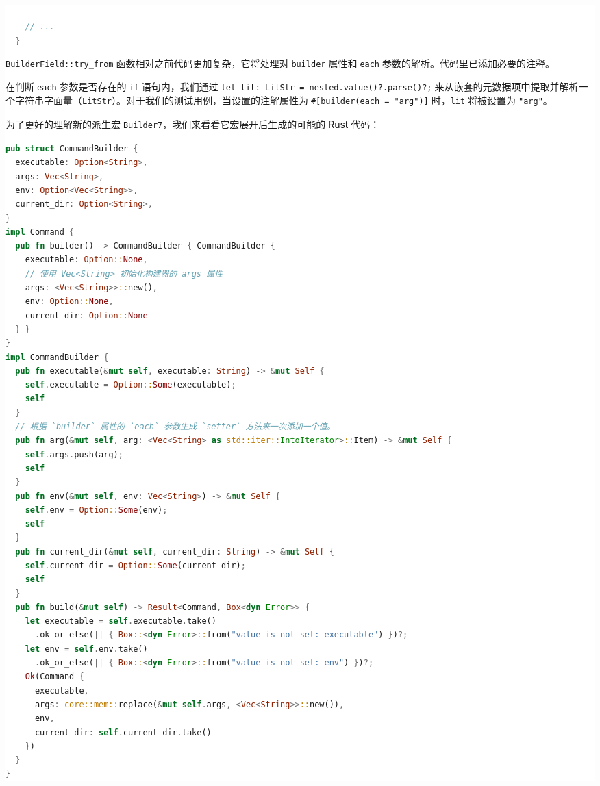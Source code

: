 ```rust

    // ...
  }
```

`BuilderField::try_from` 函数相对之前代码更加复杂，它将处理对 `builder` 属性和 `each` 参数的解析。代码里已添加必要的注释。

在判断 `each` 参数是否存在的 `if` 语句内，我们通过 `let lit: LitStr = nested.value()?.parse()?;` 来从嵌套的元数据项中提取并解析一个字符串字面量（`LitStr`）。对于我们的测试用例，当设置的注解属性为 `#[builder(each = "arg")]` 时，`lit` 将被设置为 `"arg"`。

为了更好的理解新的派生宏 `Builder7`，我们来看看它宏展开后生成的可能的 Rust 代码：

```rust
pub struct CommandBuilder {
  executable: Option<String>,
  args: Vec<String>,
  env: Option<Vec<String>>,
  current_dir: Option<String>,
}
impl Command {
  pub fn builder() -> CommandBuilder { CommandBuilder {
    executable: Option::None,
    // 使用 Vec<String> 初始化构建器的 args 属性
    args: <Vec<String>>::new(),
    env: Option::None,
    current_dir: Option::None
  } }
}
impl CommandBuilder {
  pub fn executable(&mut self, executable: String) -> &mut Self {
    self.executable = Option::Some(executable);
    self
  }
  // 根据 `builder` 属性的 `each` 参数生成 `setter` 方法来一次添加一个值。
  pub fn arg(&mut self, arg: <Vec<String> as std::iter::IntoIterator>::Item) -> &mut Self {
    self.args.push(arg);
    self
  }
  pub fn env(&mut self, env: Vec<String>) -> &mut Self {
    self.env = Option::Some(env);
    self
  }
  pub fn current_dir(&mut self, current_dir: String) -> &mut Self {
    self.current_dir = Option::Some(current_dir);
    self
  }
  pub fn build(&mut self) -> Result<Command, Box<dyn Error>> {
    let executable = self.executable.take()
      .ok_or_else(|| { Box::<dyn Error>::from("value is not set: executable") })?;
    let env = self.env.take()
      .ok_or_else(|| { Box::<dyn Error>::from("value is not set: env") })?;
    Ok(Command {
      executable,
      args: core::mem::replace(&mut self.args, <Vec<String>>::new()),
      env,
      current_dir: self.current_dir.take()
    })
  }
}
```
